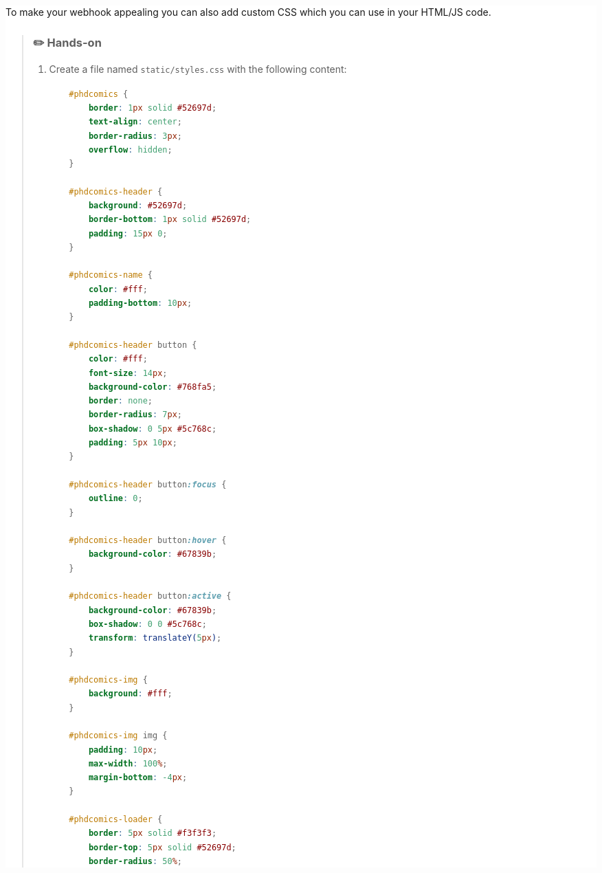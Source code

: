 
To make your webhook appealing you can also add custom CSS which you can use in your HTML/JS code.


> ### :pencil2: Hands-on
>
> 1. Create a file named `static/styles.css` with the following content:
>
>    ```css
>        #phdcomics {
>            border: 1px solid #52697d;
>            text-align: center;
>            border-radius: 3px;
>            overflow: hidden;
>        }
>
>        #phdcomics-header {
>            background: #52697d;
>            border-bottom: 1px solid #52697d;
>            padding: 15px 0;
>        }
>
>        #phdcomics-name {
>            color: #fff;
>            padding-bottom: 10px;
>        }
>
>        #phdcomics-header button {
>            color: #fff;
>            font-size: 14px;
>            background-color: #768fa5;
>            border: none;
>            border-radius: 7px;
>            box-shadow: 0 5px #5c768c;
>            padding: 5px 10px;
>        }
>
>        #phdcomics-header button:focus {
>            outline: 0;
>        }
>
>        #phdcomics-header button:hover {
>            background-color: #67839b;
>        }
>
>        #phdcomics-header button:active {
>            background-color: #67839b;
>            box-shadow: 0 0 #5c768c;
>            transform: translateY(5px);
>        }
>
>        #phdcomics-img {
>            background: #fff;
>        }
>
>        #phdcomics-img img {
>            padding: 10px;
>            max-width: 100%;
>            margin-bottom: -4px;
>        }
>
>        #phdcomics-loader {
>            border: 5px solid #f3f3f3;
>            border-top: 5px solid #52697d;
>            border-radius: 50%;